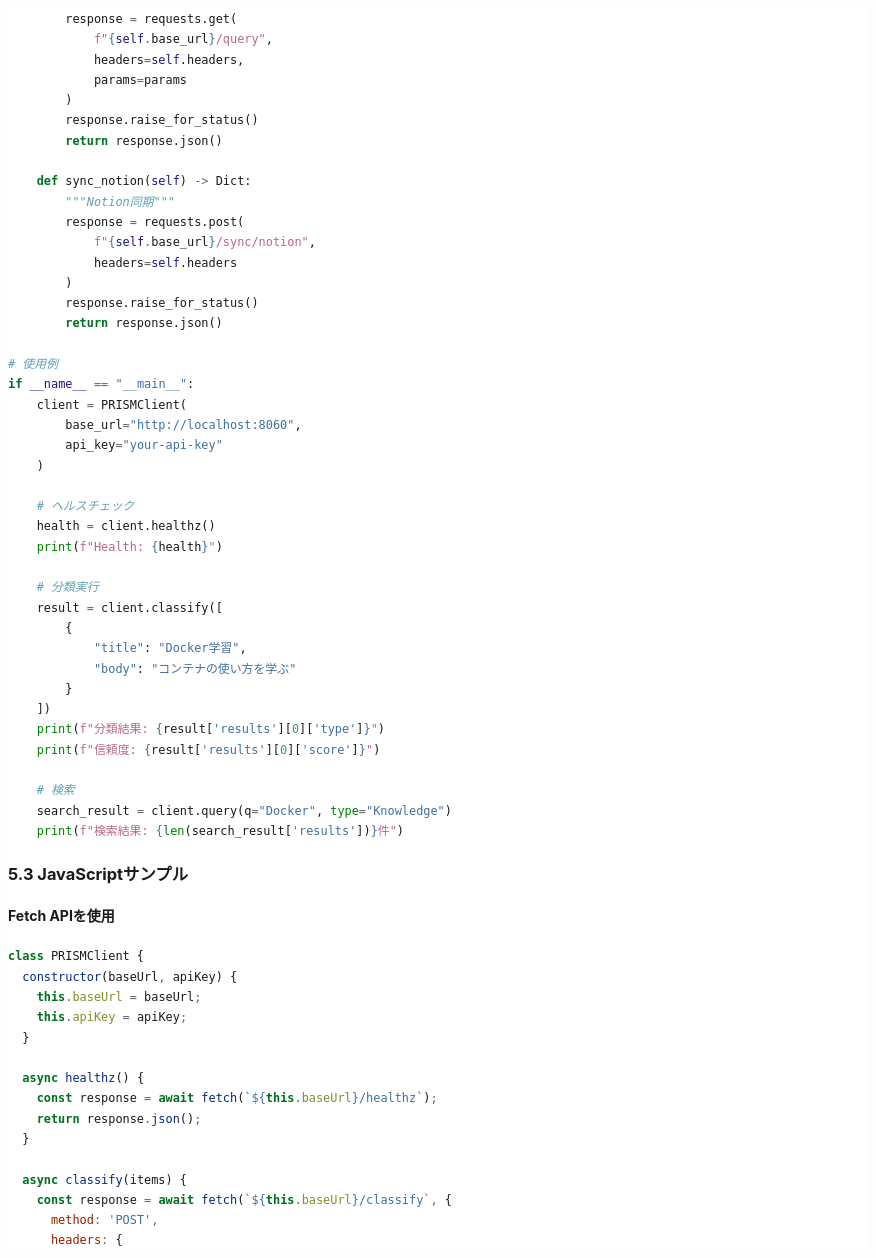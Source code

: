 ```python
        response = requests.get(
            f"{self.base_url}/query",
            headers=self.headers,
            params=params
        )
        response.raise_for_status()
        return response.json()
    
    def sync_notion(self) -> Dict:
        """Notion同期"""
        response = requests.post(
            f"{self.base_url}/sync/notion",
            headers=self.headers
        )
        response.raise_for_status()
        return response.json()

# 使用例
if __name__ == "__main__":
    client = PRISMClient(
        base_url="http://localhost:8060",
        api_key="your-api-key"
    )
    
    # ヘルスチェック
    health = client.healthz()
    print(f"Health: {health}")
    
    # 分類実行
    result = client.classify([
        {
            "title": "Docker学習",
            "body": "コンテナの使い方を学ぶ"
        }
    ])
    print(f"分類結果: {result['results'][0]['type']}")
    print(f"信頼度: {result['results'][0]['score']}")
    
    # 検索
    search_result = client.query(q="Docker", type="Knowledge")
    print(f"検索結果: {len(search_result['results'])}件")
```

### 5.3 JavaScriptサンプル

#### Fetch APIを使用

```javascript
class PRISMClient {
  constructor(baseUrl, apiKey) {
    this.baseUrl = baseUrl;
    this.apiKey = apiKey;
  }

  async healthz() {
    const response = await fetch(`${this.baseUrl}/healthz`);
    return response.json();
  }

  async classify(items) {
    const response = await fetch(`${this.baseUrl}/classify`, {
      method: 'POST',
      headers: {
```